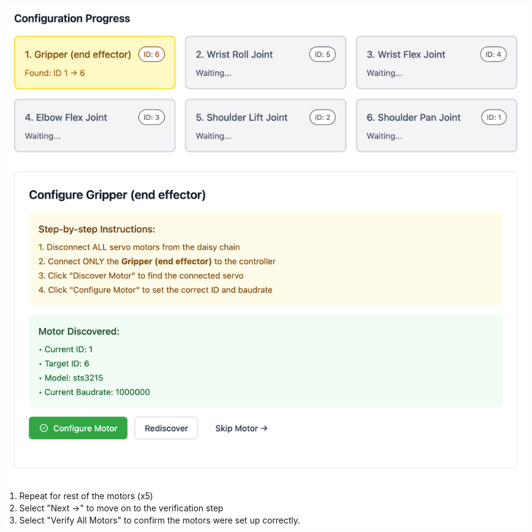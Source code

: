    ![configure motor ID](./assets/setup_app_motor_configure.png)
1. Repeat for rest of the motors (x5)
1. Select "Next ->" to move on to the verification step
1. Select "Verify All Motors" to confirm the motors were set up correctly. 